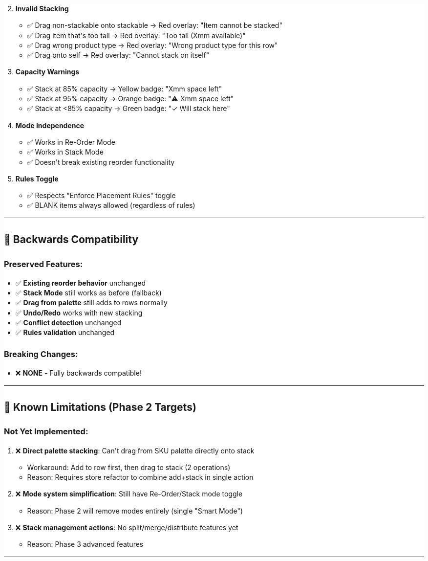 2. **Invalid Stacking**
   - ✅ Drag non-stackable onto stackable → Red overlay: "Item cannot be stacked"
   - ✅ Drag item that's too tall → Red overlay: "Too tall (Xmm available)"
   - ✅ Drag wrong product type → Red overlay: "Wrong product type for this row"
   - ✅ Drag onto self → Red overlay: "Cannot stack on itself"

3. **Capacity Warnings**
   - ✅ Stack at 85% capacity → Yellow badge: "Xmm space left"
   - ✅ Stack at 95% capacity → Orange badge: "⚠️ Xmm space left"
   - ✅ Stack at <85% capacity → Green badge: "✓ Will stack here"

4. **Mode Independence**
   - ✅ Works in Re-Order Mode
   - ✅ Works in Stack Mode
   - ✅ Doesn't break existing reorder functionality

5. **Rules Toggle**
   - ✅ Respects "Enforce Placement Rules" toggle
   - ✅ BLANK items always allowed (regardless of rules)

---

## 🔄 Backwards Compatibility

### Preserved Features:
- ✅ **Existing reorder behavior** unchanged
- ✅ **Stack Mode** still works as before (fallback)
- ✅ **Drag from palette** still adds to rows normally
- ✅ **Undo/Redo** works with new stacking
- ✅ **Conflict detection** unchanged
- ✅ **Rules validation** unchanged

### Breaking Changes:
- ❌ **NONE** - Fully backwards compatible!

---

## 📝 Known Limitations (Phase 2 Targets)

### Not Yet Implemented:
1. ❌ **Direct palette stacking**: Can't drag from SKU palette directly onto stack
   - Workaround: Add to row first, then drag to stack (2 operations)
   - Reason: Requires store refactor to combine add+stack in single action
   
2. ❌ **Mode system simplification**: Still have Re-Order/Stack mode toggle
   - Reason: Phase 2 will remove modes entirely (single "Smart Mode")
   
3. ❌ **Stack management actions**: No split/merge/distribute features yet
   - Reason: Phase 3 advanced features

---
